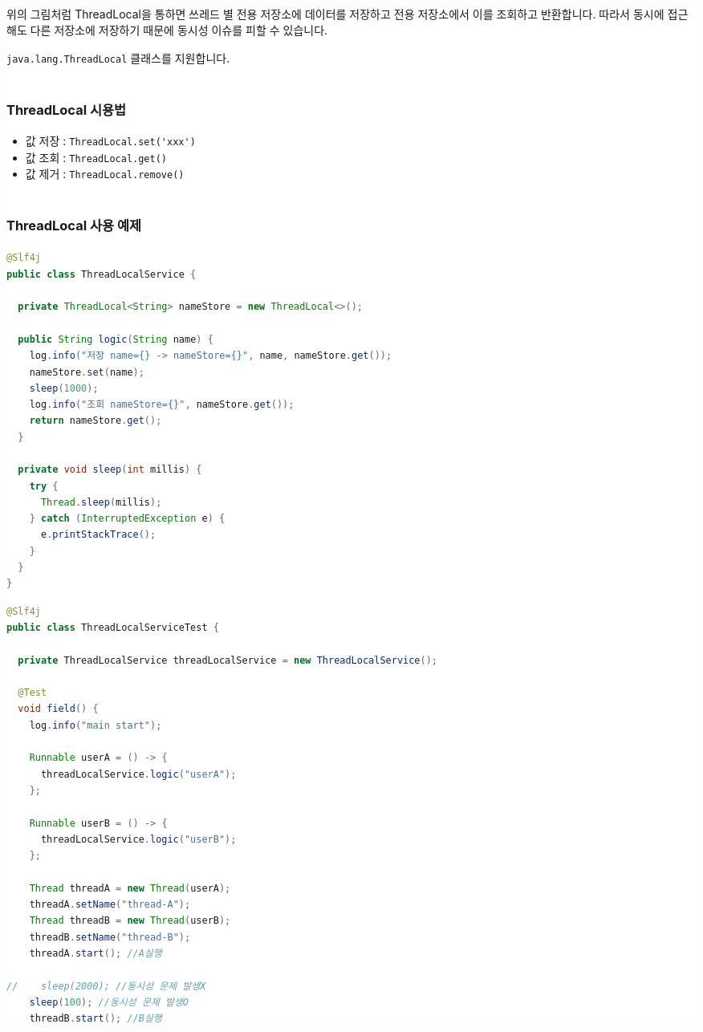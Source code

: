 위의 그림처럼 ThreadLocal을 통하면 쓰레드 별 전용 저장소에 데이터를 저장하고 전용 저장소에서 이를 조회하고 반환합니다. 따라서 동시에 접근해도 다른 저장소에 저장하기 때문에 동시성 이슈를 피할 수 있습니다. 

`java.lang.ThreadLocal` 클래스를 지원합니다.
<br><br>

### **ThreadLocal 시용법**
* 값 저장 : `ThreadLocal.set('xxx')`
* 값 조회 : `ThreadLocal.get()`
* 값 제거 : `ThreadLocal.remove()`
<br><br>

### **ThreadLocal 사용 예제**
```java
@Slf4j
public class ThreadLocalService {

  private ThreadLocal<String> nameStore = new ThreadLocal<>();

  public String logic(String name) {
    log.info("저장 name={} -> nameStore={}", name, nameStore.get());
    nameStore.set(name);
    sleep(1000);
    log.info("조회 nameStore={}", nameStore.get());
    return nameStore.get();
  }

  private void sleep(int millis) {
    try {
      Thread.sleep(millis);
    } catch (InterruptedException e) {
      e.printStackTrace();
    }
  }
}
```
```java
@Slf4j
public class ThreadLocalServiceTest {

  private ThreadLocalService threadLocalService = new ThreadLocalService();

  @Test
  void field() {
    log.info("main start");

    Runnable userA = () -> {
      threadLocalService.logic("userA");
    };

    Runnable userB = () -> {
      threadLocalService.logic("userB");
    };

    Thread threadA = new Thread(userA);
    threadA.setName("thread-A");
    Thread threadB = new Thread(userB);
    threadB.setName("thread-B");
    threadA.start(); //A실행

//    sleep(2000); //동시성 문제 발생X
    sleep(100); //동시성 문제 발생O
    threadB.start(); //B실행

```